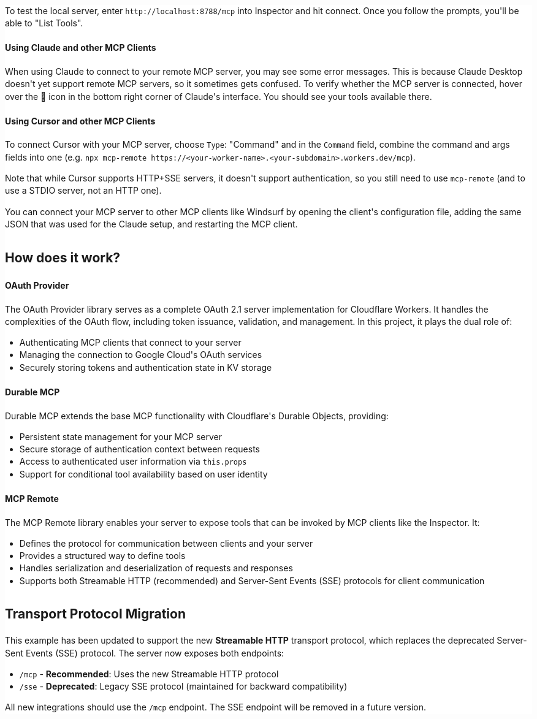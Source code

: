 To test the local server, enter `http://localhost:8788/mcp` into Inspector and hit connect. Once you follow the prompts, you'll be able to "List Tools". 

#### Using Claude and other MCP Clients

When using Claude to connect to your remote MCP server, you may see some error messages. This is because Claude Desktop doesn't yet support remote MCP servers, so it sometimes gets confused. To verify whether the MCP server is connected, hover over the 🔨 icon in the bottom right corner of Claude's interface. You should see your tools available there.

#### Using Cursor and other MCP Clients

To connect Cursor with your MCP server, choose `Type`: "Command" and in the `Command` field, combine the command and args fields into one (e.g. `npx mcp-remote https://<your-worker-name>.<your-subdomain>.workers.dev/mcp`).

Note that while Cursor supports HTTP+SSE servers, it doesn't support authentication, so you still need to use `mcp-remote` (and to use a STDIO server, not an HTTP one).

You can connect your MCP server to other MCP clients like Windsurf by opening the client's configuration file, adding the same JSON that was used for the Claude setup, and restarting the MCP client.

## How does it work? 

#### OAuth Provider
The OAuth Provider library serves as a complete OAuth 2.1 server implementation for Cloudflare Workers. It handles the complexities of the OAuth flow, including token issuance, validation, and management. In this project, it plays the dual role of:

- Authenticating MCP clients that connect to your server
- Managing the connection to Google Cloud's OAuth services
- Securely storing tokens and authentication state in KV storage

#### Durable MCP
Durable MCP extends the base MCP functionality with Cloudflare's Durable Objects, providing:
- Persistent state management for your MCP server
- Secure storage of authentication context between requests
- Access to authenticated user information via `this.props`
- Support for conditional tool availability based on user identity

#### MCP Remote
The MCP Remote library enables your server to expose tools that can be invoked by MCP clients like the Inspector. It:
- Defines the protocol for communication between clients and your server
- Provides a structured way to define tools
- Handles serialization and deserialization of requests and responses
- Supports both Streamable HTTP (recommended) and Server-Sent Events (SSE) protocols for client communication

## Transport Protocol Migration

This example has been updated to support the new **Streamable HTTP** transport protocol, which replaces the deprecated Server-Sent Events (SSE) protocol. The server now exposes both endpoints:

- `/mcp` - **Recommended**: Uses the new Streamable HTTP protocol
- `/sse` - **Deprecated**: Legacy SSE protocol (maintained for backward compatibility)

All new integrations should use the `/mcp` endpoint. The SSE endpoint will be removed in a future version.
